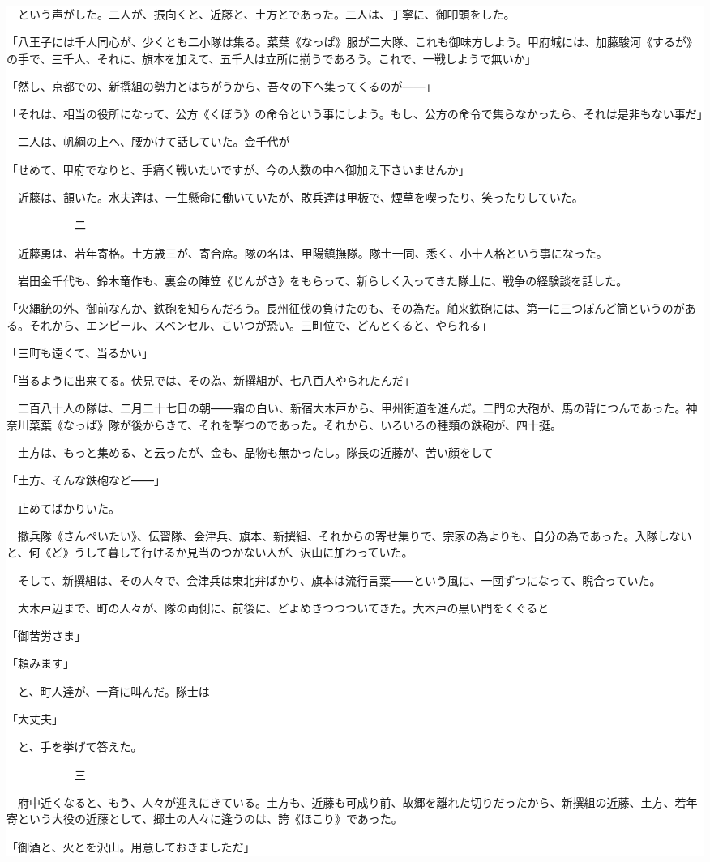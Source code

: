 　という声がした。二人が、振向くと、近藤と、土方とであった。二人は、丁寧に、御叩頭をした。

「八王子には千人同心が、少くとも二小隊は集る。菜葉《なっぱ》服が二大隊、これも御味方しよう。甲府城には、加藤駿河《するが》の手で、三千人、それに、旗本を加えて、五千人は立所に揃うであろう。これで、一戦しようで無いか」

「然し、京都での、新撰組の勢力とはちがうから、吾々の下へ集ってくるのが――」

「それは、相当の役所になって、公方《くぼう》の命令という事にしよう。もし、公方の命令で集らなかったら、それは是非もない事だ」

　二人は、帆綱の上へ、腰かけて話していた。金千代が

「せめて、甲府でなりと、手痛く戦いたいですが、今の人数の中へ御加え下さいませんか」

　近藤は、頷いた。水夫達は、一生懸命に働いていたが、敗兵達は甲板で、煙草を喫ったり、笑ったりしていた。



　　　　　　二



　近藤勇は、若年寄格。土方歳三が、寄合席。隊の名は、甲陽鎮撫隊。隊士一同、悉く、小十人格という事になった。

　岩田金千代も、鈴木竜作も、裏金の陣笠《じんがさ》をもらって、新らしく入ってきた隊土に、戦争の経験談を話した。

「火縄銃の外、御前なんか、鉄砲を知らんだろう。長州征伐の負けたのも、その為だ。舶来鉄砲には、第一に三つぼんど筒というのがある。それから、エンピール、スベンセル、こいつが恐い。三町位で、どんとくると、やられる」

「三町も遠くて、当るかい」

「当るように出来てる。伏見では、その為、新撰組が、七八百人やられたんだ」

　二百八十人の隊は、二月二十七日の朝――霜の白い、新宿大木戸から、甲州街道を進んだ。二門の大砲が、馬の背につんであった。神奈川菜葉《なっぱ》隊が後からきて、それを撃つのであった。それから、いろいろの種類の鉄砲が、四十挺。

　土方は、もっと集める、と云ったが、金も、品物も無かったし。隊長の近藤が、苦い顔をして

「土方、そんな鉄砲など――」

　止めてばかりいた。

　撒兵隊《さんぺいたい》、伝習隊、会津兵、旗本、新撰組、それからの寄せ集りで、宗家の為よりも、自分の為であった。入隊しないと、何《ど》うして暮して行けるか見当のつかない人が、沢山に加わっていた。

　そして、新撰組は、その人々で、会津兵は東北弁ばかり、旗本は流行言葉――という風に、一団ずつになって、睨合っていた。

　大木戸辺まで、町の人々が、隊の両側に、前後に、どよめきつつついてきた。大木戸の黒い門をくぐると

「御苦労さま」

「頼みます」

　と、町人達が、一斉に叫んだ。隊士は

「大丈夫」

　と、手を挙げて答えた。



　　　　　　三



　府中近くなると、もう、人々が迎えにきている。土方も、近藤も可成り前、故郷を離れた切りだったから、新撰組の近藤、土方、若年寄という大役の近藤として、郷土の人々に逢うのは、誇《ほこり》であった。

「御酒と、火とを沢山。用意しておきましただ」
